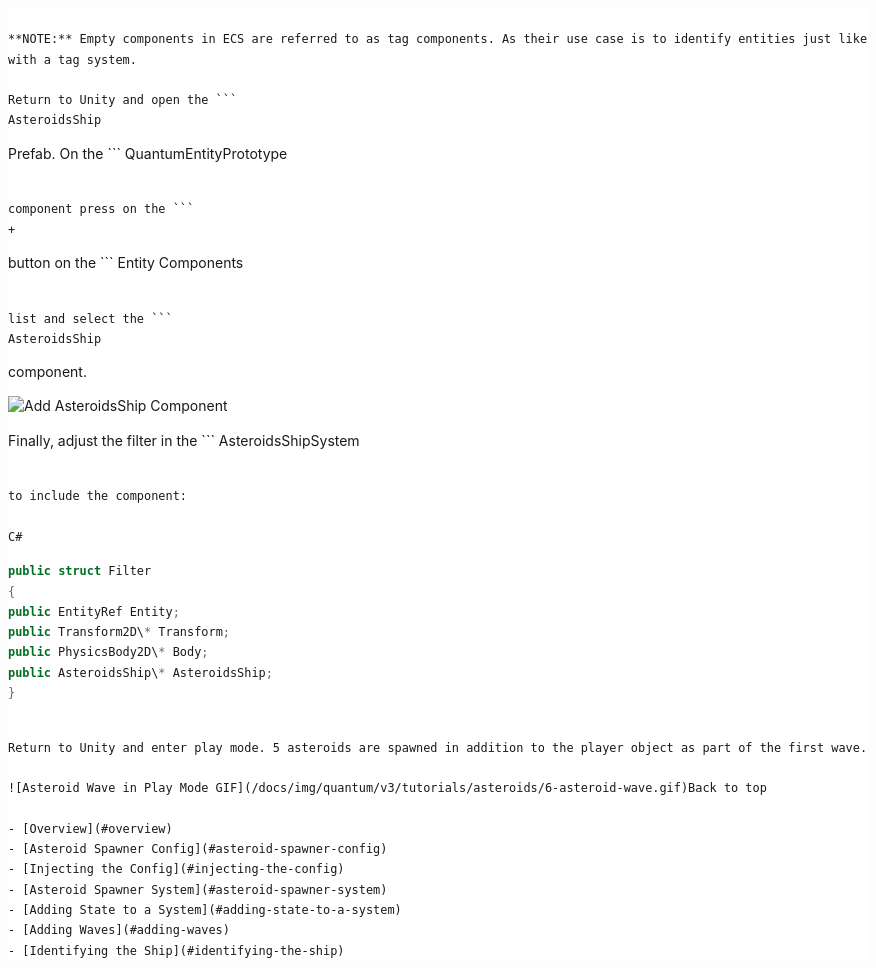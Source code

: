 
```

**NOTE:** Empty components in ECS are referred to as tag components. As their use case is to identify entities just like with a tag system.

Return to Unity and open the ```
AsteroidsShip
```

 Prefab. On the ```
QuantumEntityPrototype
```

component press on the ```
+
```

 button on the ```
Entity Components
```

list and select the ```
AsteroidsShip
```

 component.

![Add AsteroidsShip Component](/docs/img/quantum/v3/tutorials/asteroids/6-add-asteroids-ship.png)

Finally, adjust the filter in the ```
AsteroidsShipSystem
```

to include the component:

C#

```
```csharp
public struct Filter
{
public EntityRef Entity;
public Transform2D\* Transform;
public PhysicsBody2D\* Body;
public AsteroidsShip\* AsteroidsShip;
}

```

```

Return to Unity and enter play mode. 5 asteroids are spawned in addition to the player object as part of the first wave.

![Asteroid Wave in Play Mode GIF](/docs/img/quantum/v3/tutorials/asteroids/6-asteroid-wave.gif)Back to top

- [Overview](#overview)
- [Asteroid Spawner Config](#asteroid-spawner-config)
- [Injecting the Config](#injecting-the-config)
- [Asteroid Spawner System](#asteroid-spawner-system)
- [Adding State to a System](#adding-state-to-a-system)
- [Adding Waves](#adding-waves)
- [Identifying the Ship](#identifying-the-ship)